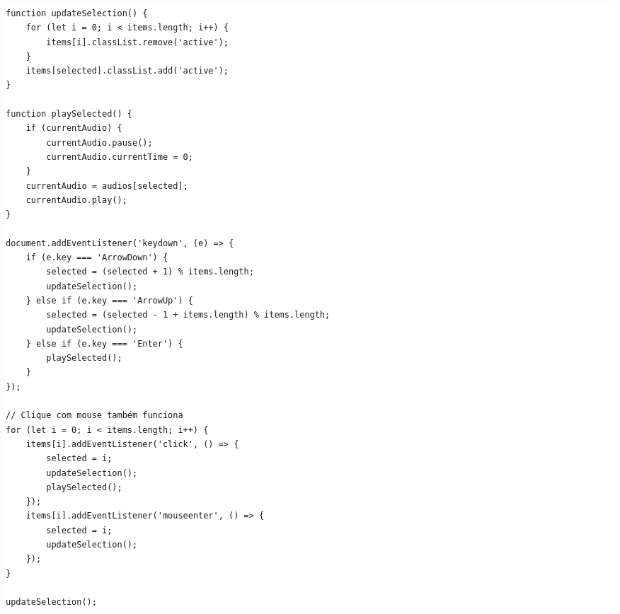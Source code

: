     function updateSelection() {
        for (let i = 0; i < items.length; i++) {
            items[i].classList.remove('active');
        }
        items[selected].classList.add('active');
    }

    function playSelected() {
        if (currentAudio) {
            currentAudio.pause();
            currentAudio.currentTime = 0;
        }
        currentAudio = audios[selected];
        currentAudio.play();
    }

    document.addEventListener('keydown', (e) => {
        if (e.key === 'ArrowDown') {
            selected = (selected + 1) % items.length;
            updateSelection();
        } else if (e.key === 'ArrowUp') {
            selected = (selected - 1 + items.length) % items.length;
            updateSelection();
        } else if (e.key === 'Enter') {
            playSelected();
        }
    });

    // Clique com mouse também funciona
    for (let i = 0; i < items.length; i++) {
        items[i].addEventListener('click', () => {
            selected = i;
            updateSelection();
            playSelected();
        });
        items[i].addEventListener('mouseenter', () => {
            selected = i;
            updateSelection();
        });
    }

    updateSelection();
</script>
</body>
</html>
